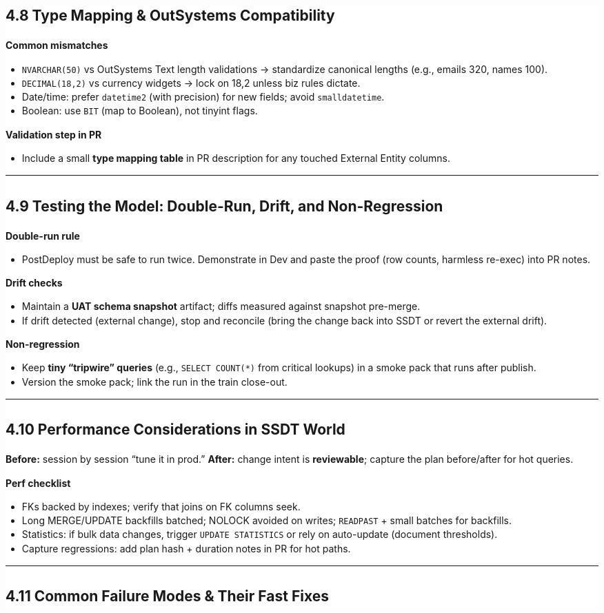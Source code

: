 
## 4.8 Type Mapping & OutSystems Compatibility

**Common mismatches**

* `NVARCHAR(50)` vs OutSystems Text length validations → standardize canonical lengths (e.g., emails 320, names 100).
* `DECIMAL(18,2)` vs currency widgets → lock on 18,2 unless biz rules dictate.
* Date/time: prefer `datetime2` (with precision) for new fields; avoid `smalldatetime`.
* Boolean: use `BIT` (map to Boolean), not tinyint flags.

**Validation step in PR**

* Include a small **type mapping table** in PR description for any touched External Entity columns.

---

## 4.9 Testing the Model: Double-Run, Drift, and Non-Regression

**Double-run rule**

* PostDeploy must be safe to run twice. Demonstrate in Dev and paste the proof (row counts, harmless re-exec) into PR notes.

**Drift checks**

* Maintain a **UAT schema snapshot** artifact; diffs measured against snapshot pre-merge.
* If drift detected (external change), stop and reconcile (bring the change back into SSDT or revert the external drift).

**Non-regression**

* Keep **tiny “tripwire” queries** (e.g., `SELECT COUNT(*)` from critical lookups) in a smoke pack that runs after publish.
* Version the smoke pack; link the run in the train close-out.

---

## 4.10 Performance Considerations in SSDT World

**Before:** session by session “tune it in prod.”
**After:** change intent is **reviewable**; capture the plan before/after for hot queries.

**Perf checklist**

* FKs backed by indexes; verify that joins on FK columns seek.
* Long MERGE/UPDATE backfills batched; NOLOCK avoided on writes; `READPAST` + small batches for backfills.
* Statistics: if bulk data changes, trigger `UPDATE STATISTICS` or rely on auto-update (document thresholds).
* Capture regressions: add plan hash + duration notes in PR for hot paths.

---

## 4.11 Common Failure Modes & Their Fast Fixes

